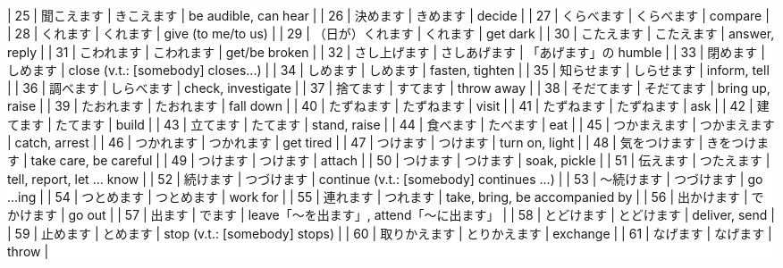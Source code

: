 | 25 | 聞こえます             | きこえます   | be audible, can hear                      |
| 26 | 決めます               | きめます     | decide                                    |
| 27 | くらべます             | くらべます   | compare                                   |
| 28 | くれます               | くれます     | give (to me/to us)                        |
| 29 | （日が）くれます       | くれます     | get dark                                  |
| 30 | こたえます             | こたえます   | answer, reply                             |
| 31 | こわれます             | こわれます   | get/be broken                             |
| 32 | さし上げます           | さしあげます | 「あげます」の humble                     |
| 33 | 閉めます               | しめます     | close (v.t.: [somebody] closes...)        |
| 34 | しめます               | しめます     | fasten, tighten                           |
| 35 | 知らせます             | しらせます   | inform, tell                              |
| 36 | 調べます               | しらべます   | check, investigate                        |
| 37 | 捨てます               | すてます     | throw away                                |
| 38 | そだてます             | そだてます   | bring up, raise                           |
| 39 | たおれます             | たおれます   | fall down                                 |
| 40 | たずねます             | たずねます   | visit                                     |
| 41 | たずねます             | たずねます   | ask                                       |
| 42 | 建てます               | たてます     | build                                     |
| 43 | 立てます               | たてます     | stand, raise                              |
| 44 | 食べます               | たべます     | eat                                       |
| 45 | つかまえます           | つかまえます | catch, arrest                             |
| 46 | つかれます             | つかれます   | get tired                                 |
| 47 | つけます               | つけます     | turn on, light                            |
| 48 | 気をつけます           | きをつけます | take care, be careful                     |
| 49 | つけます               | つけます     | attach                                    |
| 50 | つけます               | つけます     | soak, pickle                              |
| 51 | 伝えます               | つたえます   | tell, report, let ... know                |
| 52 | 続けます               | つづけます   | continue (v.t.: [somebody] continues ...) |
| 53 | ～続けます             | つづけます   | go ...ing                                 |
| 54 | つとめます             | つとめます   | work for                                  |
| 55 | 連れます               | つれます     | take, bring, be accompanied by            |
| 56 | 出かけます             | でかけます   | go out                                    |
| 57 | 出ます                 | でます       | leave「～を出ます」, attend「～に出ます」 |
| 58 | とどけます             | とどけます   | deliver, send                             |
| 59 | 止めます               | とめます     | stop (v.t.: [somebody] stops)             |
| 60 | 取りかえます           | とりかえます | exchange                                  |
| 61 | なげます               | なげます     | throw                                     |